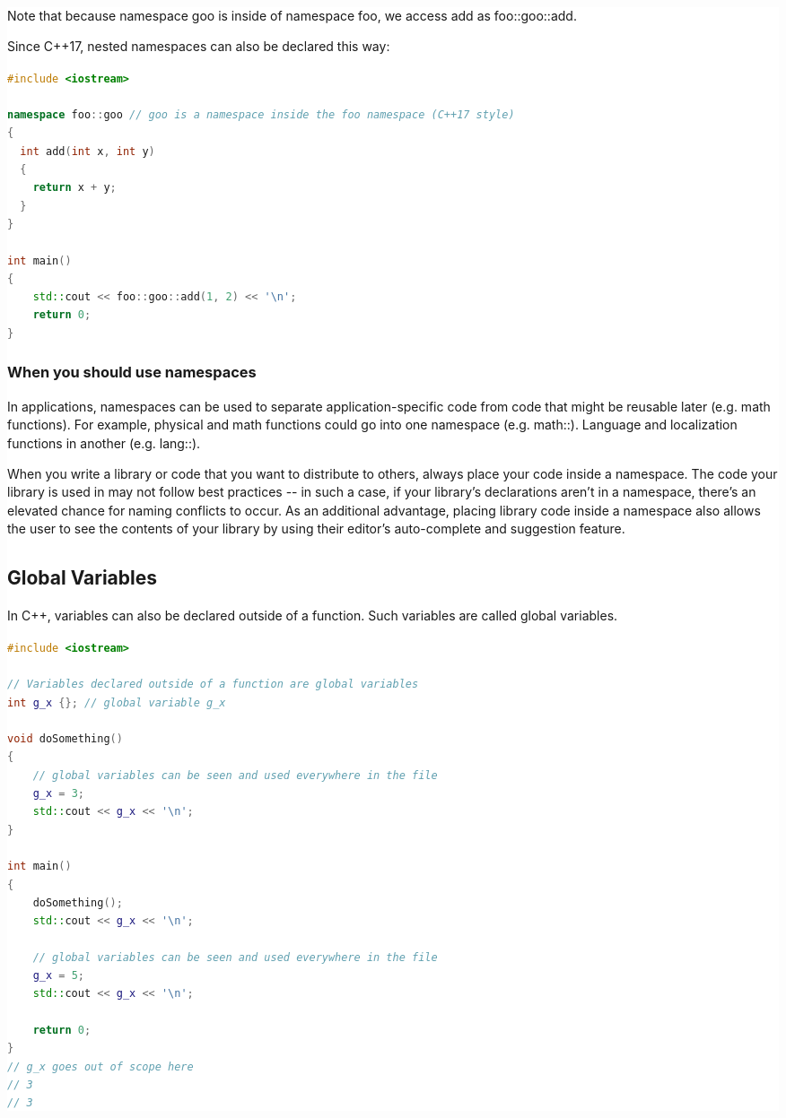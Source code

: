 Note that because namespace goo is inside of namespace foo, we access add as foo::goo::add.

Since C++17, nested namespaces can also be declared this way:

```cpp
#include <iostream>
 
namespace foo::goo // goo is a namespace inside the foo namespace (C++17 style)
{
  int add(int x, int y)
  {
    return x + y;
  }
}
 
int main()
{
    std::cout << foo::goo::add(1, 2) << '\n';
    return 0;
}
```

### When you should use namespaces

In applications, namespaces can be used to separate application-specific code from code that might be reusable later (e.g. math functions). For example, physical and math functions could go into one namespace (e.g. math::). Language and localization functions in another (e.g. lang::).

When you write a library or code that you want to distribute to others, always place your code inside a namespace. The code your library is used in may not follow best practices -- in such a case, if your library’s declarations aren’t in a namespace, there’s an elevated chance for naming conflicts to occur. As an additional advantage, placing library code inside a namespace also allows the user to see the contents of your library by using their editor’s auto-complete and suggestion feature.

## Global Variables

In C++, variables can also be declared outside of a function. Such variables are called global variables.

```cpp
#include <iostream>
 
// Variables declared outside of a function are global variables
int g_x {}; // global variable g_x
 
void doSomething()
{
    // global variables can be seen and used everywhere in the file
    g_x = 3;
    std::cout << g_x << '\n';
}
 
int main()
{
    doSomething();
    std::cout << g_x << '\n';
 
    // global variables can be seen and used everywhere in the file
    g_x = 5;
    std::cout << g_x << '\n';
 
    return 0;
}
// g_x goes out of scope here
// 3
// 3
```